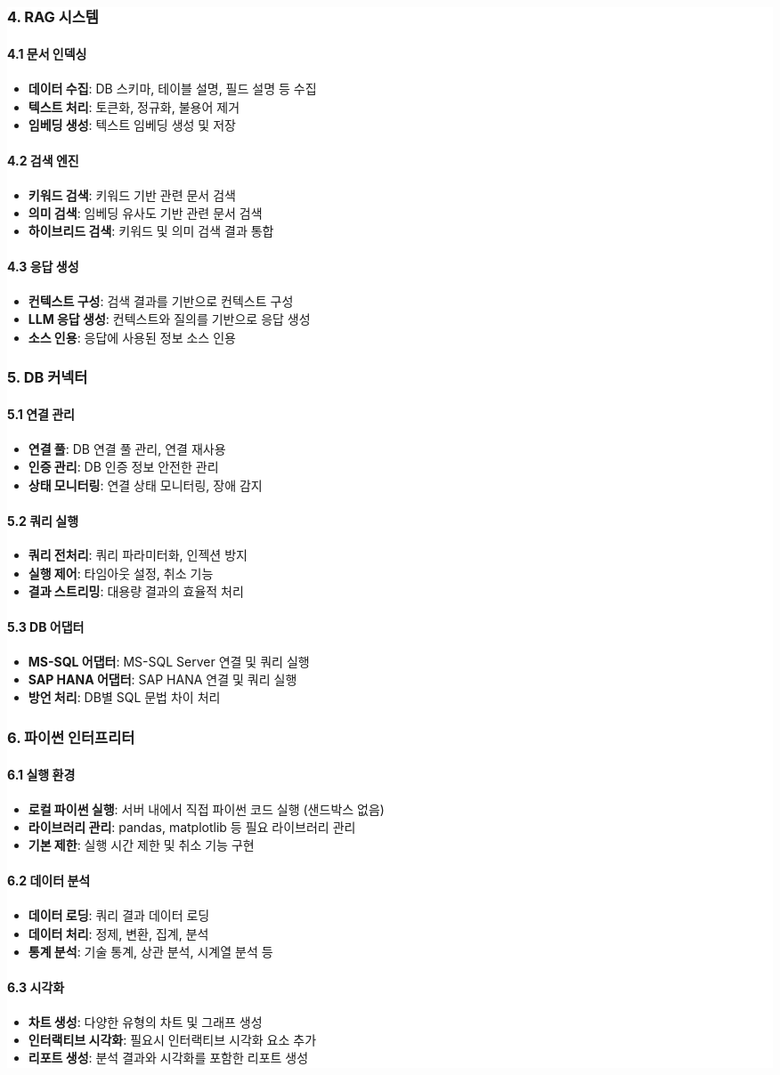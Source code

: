 ### 4. RAG 시스템

#### 4.1 문서 인덱싱
- **데이터 수집**: DB 스키마, 테이블 설명, 필드 설명 등 수집
- **텍스트 처리**: 토큰화, 정규화, 불용어 제거
- **임베딩 생성**: 텍스트 임베딩 생성 및 저장

#### 4.2 검색 엔진
- **키워드 검색**: 키워드 기반 관련 문서 검색
- **의미 검색**: 임베딩 유사도 기반 관련 문서 검색
- **하이브리드 검색**: 키워드 및 의미 검색 결과 통합

#### 4.3 응답 생성
- **컨텍스트 구성**: 검색 결과를 기반으로 컨텍스트 구성
- **LLM 응답 생성**: 컨텍스트와 질의를 기반으로 응답 생성
- **소스 인용**: 응답에 사용된 정보 소스 인용

### 5. DB 커넥터

#### 5.1 연결 관리
- **연결 풀**: DB 연결 풀 관리, 연결 재사용
- **인증 관리**: DB 인증 정보 안전한 관리
- **상태 모니터링**: 연결 상태 모니터링, 장애 감지

#### 5.2 쿼리 실행
- **쿼리 전처리**: 쿼리 파라미터화, 인젝션 방지
- **실행 제어**: 타임아웃 설정, 취소 기능
- **결과 스트리밍**: 대용량 결과의 효율적 처리

#### 5.3 DB 어댑터
- **MS-SQL 어댑터**: MS-SQL Server 연결 및 쿼리 실행
- **SAP HANA 어댑터**: SAP HANA 연결 및 쿼리 실행
- **방언 처리**: DB별 SQL 문법 차이 처리

### 6. 파이썬 인터프리터

#### 6.1 실행 환경
- **로컬 파이썬 실행**: 서버 내에서 직접 파이썬 코드 실행 (샌드박스 없음)
- **라이브러리 관리**: pandas, matplotlib 등 필요 라이브러리 관리
- **기본 제한**: 실행 시간 제한 및 취소 기능 구현

#### 6.2 데이터 분석
- **데이터 로딩**: 쿼리 결과 데이터 로딩
- **데이터 처리**: 정제, 변환, 집계, 분석
- **통계 분석**: 기술 통계, 상관 분석, 시계열 분석 등

#### 6.3 시각화
- **차트 생성**: 다양한 유형의 차트 및 그래프 생성
- **인터랙티브 시각화**: 필요시 인터랙티브 시각화 요소 추가
- **리포트 생성**: 분석 결과와 시각화를 포함한 리포트 생성
